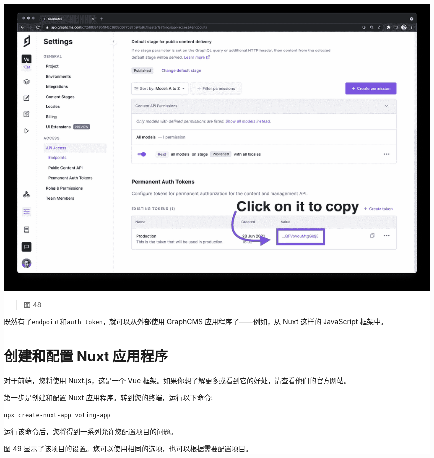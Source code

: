 ![](img/b2e38db38f7ccd75c7a69475b0a35a3f.png)

> 图 48

既然有了`endpoint`和`auth token`，就可以从外部使用 GraphCMS 应用程序了——例如，从 Nuxt 这样的 JavaScript 框架中。

# 创建和配置 Nuxt 应用程序

对于前端，您将使用 Nuxt.js，这是一个 Vue 框架。如果你想了解更多或看到它的好处，请查看他们的官方网站。

第一步是创建和配置 Nuxt 应用程序。转到您的终端，运行以下命令:

```
npx create-nuxt-app voting-app
```

运行该命令后，您将得到一系列允许您配置项目的问题。

图 49 显示了该项目的设置。您可以使用相同的选项，也可以根据需要配置项目。

